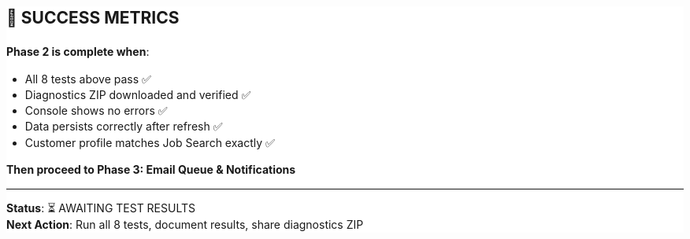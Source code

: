 
## 🎯 SUCCESS METRICS

**Phase 2 is complete when**:
- All 8 tests above pass ✅
- Diagnostics ZIP downloaded and verified ✅
- Console shows no errors ✅
- Data persists correctly after refresh ✅
- Customer profile matches Job Search exactly ✅

**Then proceed to Phase 3: Email Queue & Notifications**

---

**Status**: ⏳ AWAITING TEST RESULTS  
**Next Action**: Run all 8 tests, document results, share diagnostics ZIP
